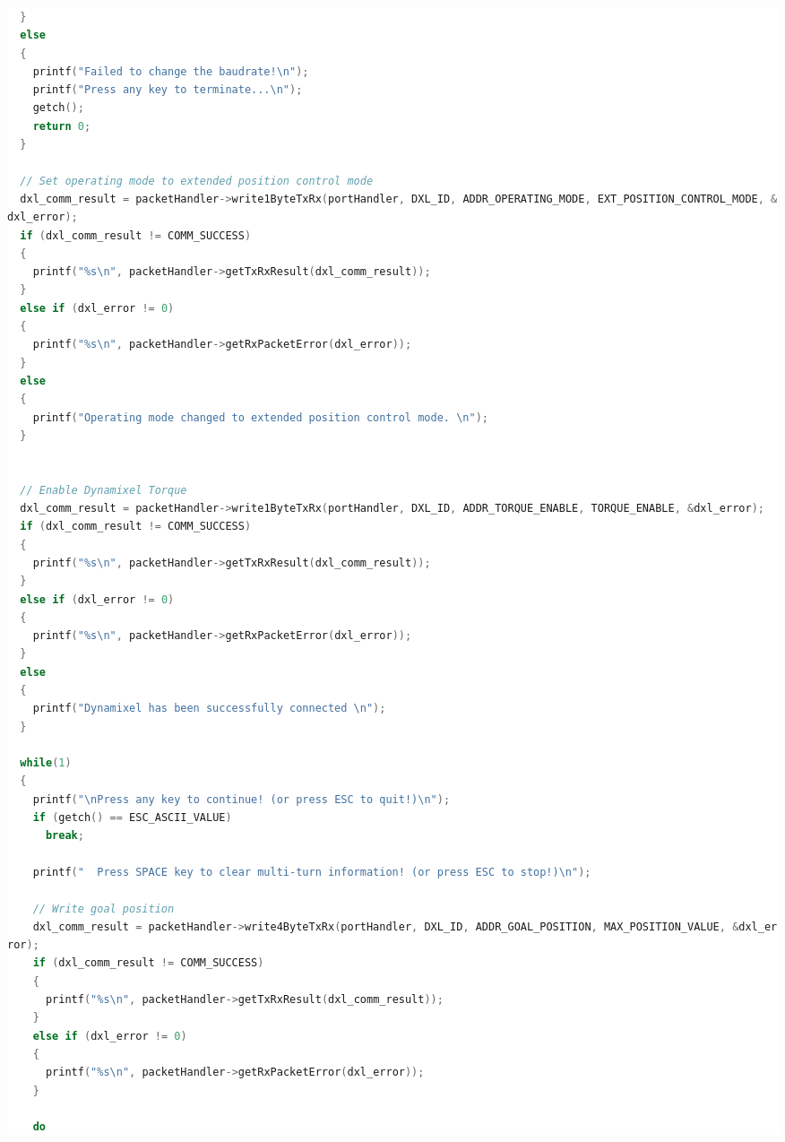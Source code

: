 ``` cpp
  }
  else
  {
    printf("Failed to change the baudrate!\n");
    printf("Press any key to terminate...\n");
    getch();
    return 0;
  }

  // Set operating mode to extended position control mode
  dxl_comm_result = packetHandler->write1ByteTxRx(portHandler, DXL_ID, ADDR_OPERATING_MODE, EXT_POSITION_CONTROL_MODE, &dxl_error);
  if (dxl_comm_result != COMM_SUCCESS)
  {
    printf("%s\n", packetHandler->getTxRxResult(dxl_comm_result));
  }
  else if (dxl_error != 0)
  {
    printf("%s\n", packetHandler->getRxPacketError(dxl_error));
  }
  else
  {
    printf("Operating mode changed to extended position control mode. \n");
  }


  // Enable Dynamixel Torque
  dxl_comm_result = packetHandler->write1ByteTxRx(portHandler, DXL_ID, ADDR_TORQUE_ENABLE, TORQUE_ENABLE, &dxl_error);
  if (dxl_comm_result != COMM_SUCCESS)
  {
    printf("%s\n", packetHandler->getTxRxResult(dxl_comm_result));
  }
  else if (dxl_error != 0)
  {
    printf("%s\n", packetHandler->getRxPacketError(dxl_error));
  }
  else
  {
    printf("Dynamixel has been successfully connected \n");
  }

  while(1)
  {
    printf("\nPress any key to continue! (or press ESC to quit!)\n");
    if (getch() == ESC_ASCII_VALUE)
      break;

    printf("  Press SPACE key to clear multi-turn information! (or press ESC to stop!)\n");

    // Write goal position
    dxl_comm_result = packetHandler->write4ByteTxRx(portHandler, DXL_ID, ADDR_GOAL_POSITION, MAX_POSITION_VALUE, &dxl_error);
    if (dxl_comm_result != COMM_SUCCESS)
    {
      printf("%s\n", packetHandler->getTxRxResult(dxl_comm_result));
    }
    else if (dxl_error != 0)
    {
      printf("%s\n", packetHandler->getRxPacketError(dxl_error));
    }

    do
```